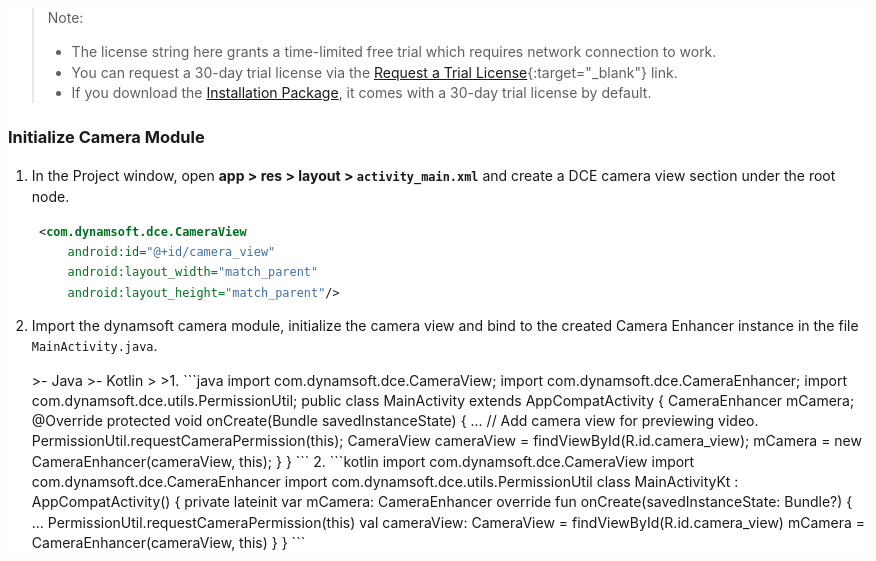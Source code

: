    >Note:  
   >  
   >- The license string here grants a time-limited free trial which requires network connection to work.
   >- You can request a 30-day trial license via the [Request a Trial License](https://www.dynamsoft.com/customer/license/trialLicense?product=dbr&utm_source=guide&package=android){:target="_blank"} link.
   >- If you download the <a href="https://www.dynamsoft.com/barcode-reader/downloads/?product=dbr&utm_source=guide&package=android" target="_blank">Installation Package</a>, it comes with a 30-day trial license by default.

### Initialize Camera Module

1. In the Project window, open **app > res > layout > `activity_main.xml`** and create a DCE camera view section under the root node.

   ```xml
    <com.dynamsoft.dce.CameraView
        android:id="@+id/camera_view"
        android:layout_width="match_parent"
        android:layout_height="match_parent"/>
    ```

2. Import the dynamsoft camera module, initialize the camera view and bind to the created Camera Enhancer instance in the file `MainActivity.java`.

   <div class="sample-code-prefix"></div>
   >- Java
   >- Kotlin
   >
   >1. 
   ```java
   import com.dynamsoft.dce.CameraView;
   import com.dynamsoft.dce.CameraEnhancer;
   import com.dynamsoft.dce.utils.PermissionUtil;
   public class MainActivity extends AppCompatActivity {
      CameraEnhancer mCamera;
      @Override
      protected void onCreate(Bundle savedInstanceState) {
             ...
             // Add camera view for previewing video.
             PermissionUtil.requestCameraPermission(this);
             CameraView cameraView = findViewById(R.id.camera_view);
             mCamera = new CameraEnhancer(cameraView, this);
      }
   }
   ```
   2. 
   ```kotlin
   import com.dynamsoft.dce.CameraView
   import com.dynamsoft.dce.CameraEnhancer
   import com.dynamsoft.dce.utils.PermissionUtil
   class MainActivityKt : AppCompatActivity() {
      private lateinit var mCamera: CameraEnhancer
      override fun onCreate(savedInstanceState: Bundle?) {
             ...
             PermissionUtil.requestCameraPermission(this)
             val cameraView: CameraView = findViewById(R.id.camera_view)
             mCamera = CameraEnhancer(cameraView, this)
      }
   }
   ```
